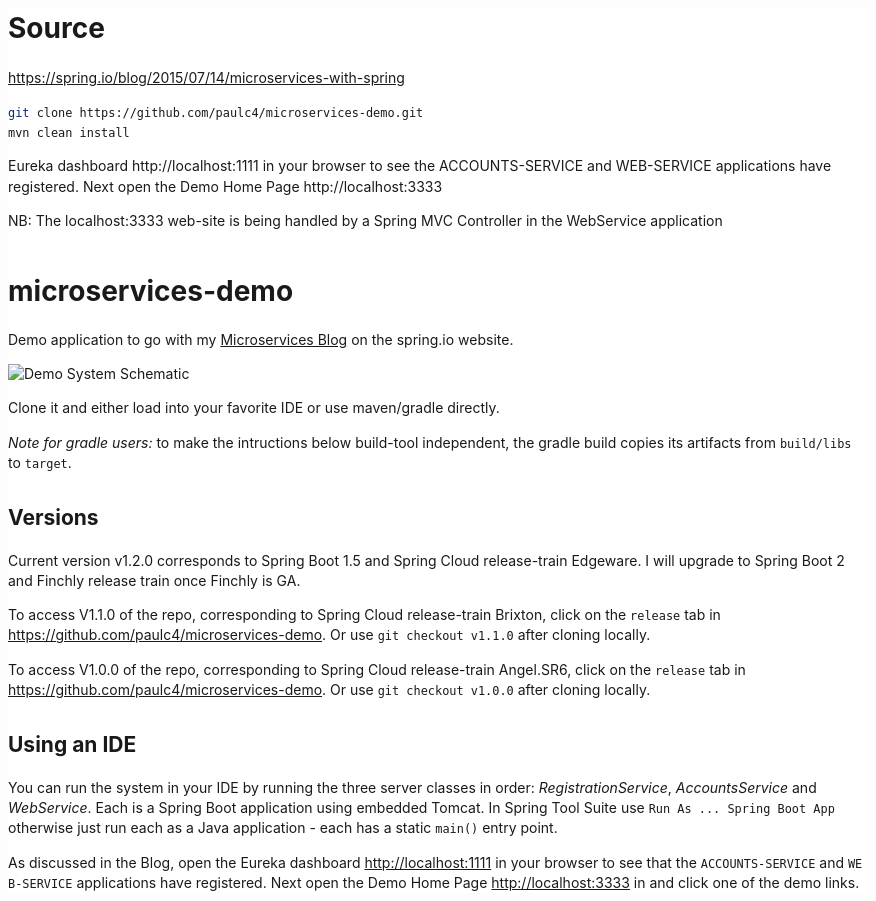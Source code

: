 





# Source 
https://spring.io/blog/2015/07/14/microservices-with-spring

``` bash
git clone https://github.com/paulc4/microservices-demo.git
mvn clean install
```
Eureka dashboard http://localhost:1111 in your browser to 
see the ACCOUNTS-SERVICE and WEB-SERVICE applications have registered. 
Next open the Demo Home Page http://localhost:3333

NB: The localhost:3333 web-site is being handled by a Spring MVC Controller in the WebService application

# microservices-demo

Demo application to go with my [Microservices Blog](https://spring.io/blog/2015/07/14/microservices-with-spring) on the spring.io website.

![Demo System Schematic](https://github.com/paulc4/microservices-demo/blob/master/mini-system.jpg)

Clone it and either load into your favorite IDE or use maven/gradle directly.

_Note for gradle users:_ to make the intructions below build-tool independent, the gradle build copies its artifacts from `build/libs` to `target`.

## Versions

Current version v1.2.0 corresponds to Spring Boot 1.5 and Spring Cloud release-train Edgeware.  I will upgrade to Spring Boot 2 and Finchly release train once Finchly is GA.

To access V1.1.0 of the repo, corresponding to Spring Cloud release-train Brixton, click on the `release` tab in https://github.com/paulc4/microservices-demo.  Or use `git checkout v1.1.0` after cloning locally.

To access V1.0.0 of the repo, corresponding to Spring Cloud release-train Angel.SR6, click on the `release` tab in https://github.com/paulc4/microservices-demo.  Or use `git checkout v1.0.0` after cloning locally.

## Using an IDE

You can run the system in your IDE by running the three server classes in order: _RegistrationService_, _AccountsService_ and _WebService_.  Each is a Spring Boot application using embedded Tomcat.  In Spring Tool Suite use `Run As ... Spring Boot App` otherwise just run each as a Java application - each has a static `main()` entry point.

As discussed in the Blog, open the Eureka dashboard [http://localhost:1111](http://localhost:1111) in your browser to see that the `ACCOUNTS-SERVICE` and `WEB-SERVICE` applications have registered.  Next open the Demo Home Page [http://localhost:3333](http://localhost:3333) in and click one of the demo links.

